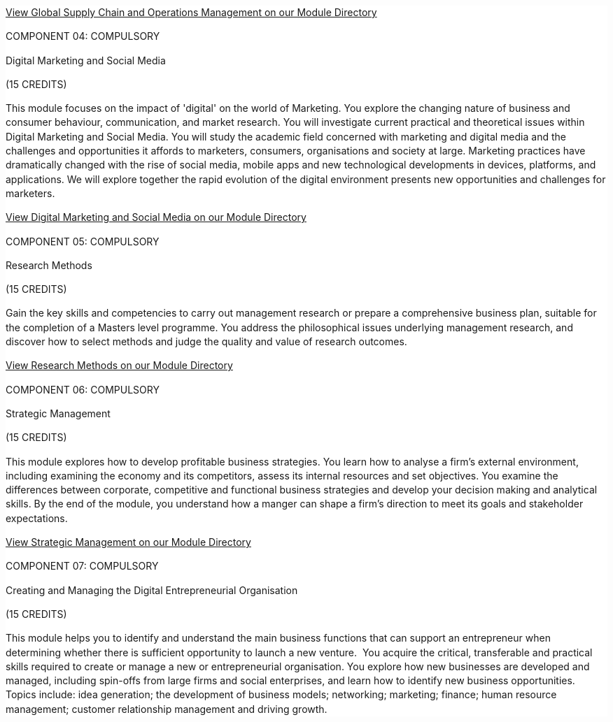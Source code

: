 [View Global Supply Chain and Operations Management on our Module Directory](https://www1.essex.ac.uk/modules/Default.aspx?coursecode=BE275&year=25)

COMPONENT 04: COMPULSORY

Digital Marketing and Social Media

(15 CREDITS)

This module focuses on the impact of 'digital' on the world of Marketing. You explore the changing nature of business and consumer behaviour, communication, and market research. You will investigate current practical and theoretical issues within Digital Marketing and Social Media.
You will study the academic field concerned with marketing and digital media and the challenges and opportunities it affords to marketers, consumers, organisations and society at large. Marketing practices have dramatically changed with the rise of social media, mobile apps and new technological developments in devices, platforms, and applications.
We will explore together the rapid evolution of the digital environment presents new opportunities and challenges for marketers.

[View Digital Marketing and Social Media on our Module Directory](https://www1.essex.ac.uk/modules/Default.aspx?coursecode=BE534&year=25)

COMPONENT 05: COMPULSORY

Research Methods

(15 CREDITS)

Gain the key skills and competencies to carry out management research or prepare a comprehensive business plan, suitable for the completion of a Masters level programme. You address the philosophical issues underlying management research, and discover how to select methods and judge the quality and value of research outcomes.

[View Research Methods on our Module Directory](https://www1.essex.ac.uk/modules/Default.aspx?coursecode=BE955&year=25)

COMPONENT 06: COMPULSORY

Strategic Management

(15 CREDITS)

This module explores how to develop profitable business strategies. You learn how to analyse a firm’s external environment, including examining the economy and its competitors, assess its internal resources and set objectives. You examine the differences between corporate, competitive and functional business strategies and develop your decision making and analytical skills. By the end of the module, you understand how a manger can shape a firm’s direction to meet its goals and stakeholder expectations.

[View Strategic Management on our Module Directory](https://www1.essex.ac.uk/modules/Default.aspx?coursecode=BE284&year=25)

COMPONENT 07: COMPULSORY

Creating and Managing the Digital Entrepreneurial Organisation

(15 CREDITS)

This module helps you to identify and understand the main business functions that can support an entrepreneur when determining whether there is sufficient opportunity to launch a new venture.  You acquire the critical, transferable and practical skills required to create or manage a new or entrepreneurial organisation. You explore how new businesses are developed and managed, including spin-offs from large firms and social enterprises, and learn how to identify new business opportunities. Topics include: idea generation; the development of business models; networking; marketing; finance; human resource management; customer relationship management and driving growth.
